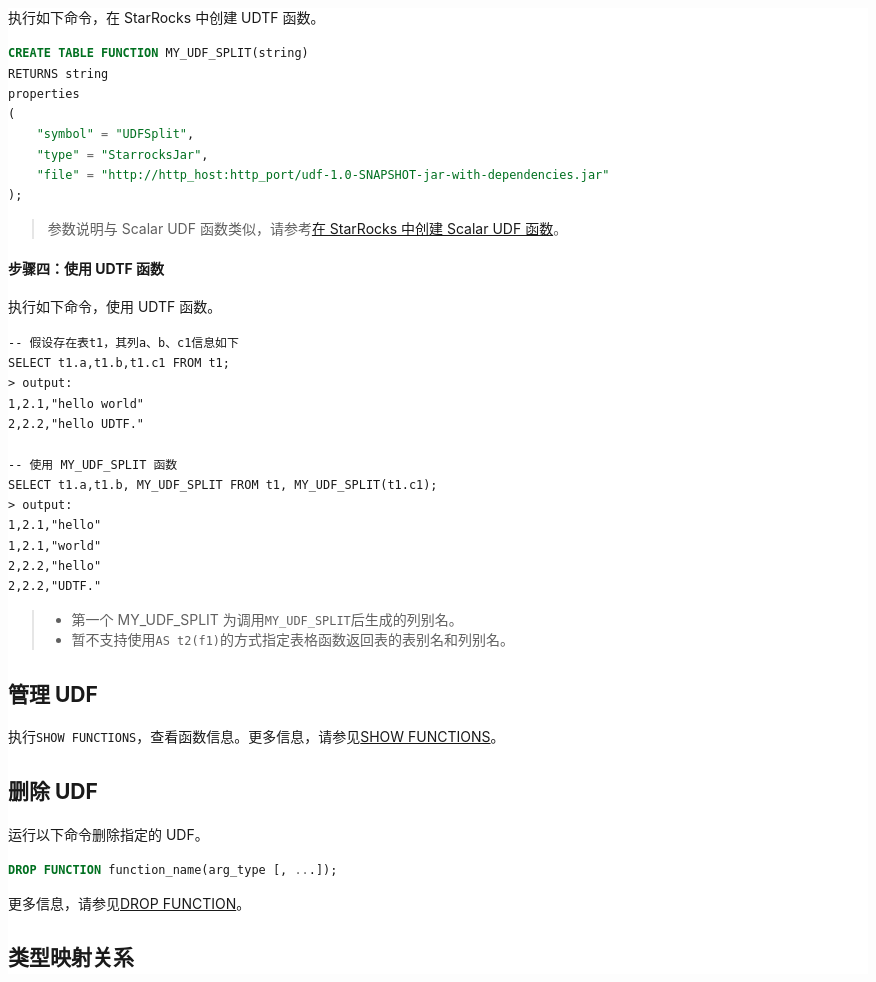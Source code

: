 执行如下命令，在 StarRocks 中创建 UDTF 函数。

```SQL
CREATE TABLE FUNCTION MY_UDF_SPLIT(string)
RETURNS string
properties 
(
    "symbol" = "UDFSplit", 
    "type" = "StarrocksJar", 
    "file" = "http://http_host:http_port/udf-1.0-SNAPSHOT-jar-with-dependencies.jar"
);
```

> 参数说明与 Scalar UDF 函数类似，请参考[在 StarRocks 中创建 Scalar UDF 函数](./JAVA_UDF.md/#步骤三在-starrocks-中创建-scalar-udf-函数)。

#### 步骤四：使用 UDTF 函数

执行如下命令，使用 UDTF 函数。

```Plain Text
-- 假设存在表t1，其列a、b、c1信息如下
SELECT t1.a,t1.b,t1.c1 FROM t1;
> output:
1,2.1,"hello world"
2,2.2,"hello UDTF."

-- 使用 MY_UDF_SPLIT 函数
SELECT t1.a,t1.b, MY_UDF_SPLIT FROM t1, MY_UDF_SPLIT(t1.c1); 
> output:
1,2.1,"hello"
1,2.1,"world"
2,2.2,"hello"
2,2.2,"UDTF."
```

> - 第一个 MY_UDF_SPLIT 为调用`MY_UDF_SPLIT`后生成的列别名。
> - 暂不支持使用`AS t2(f1)`的方式指定表格函数返回表的表别名和列别名。

## 管理 UDF

执行`SHOW FUNCTIONS`，查看函数信息。更多信息，请参见[SHOW FUNCTIONS](../sql-statements/data-definition/show-functions.md)。

## 删除 UDF

运行以下命令删除指定的 UDF。

```sql
DROP FUNCTION function_name(arg_type [, ...]);
```

更多信息，请参见[DROP FUNCTION](../sql-statements/data-definition/drop-function.md)。

## 类型映射关系
